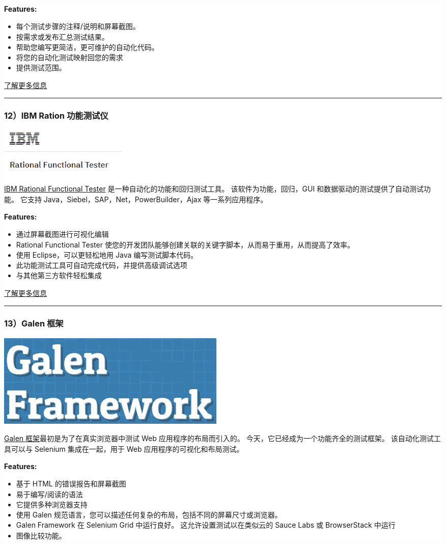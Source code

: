 **Features:**

*   每个测试步骤的注释/说明和屏幕截图。
*   按需求或发布汇总测试结果。
*   帮助您编写更简洁，更可维护的自动化代码。
*   将您的自动化测试映射回您的需求
*   提供测试范围。

[了解更多信息](http://www.thucydides.info/)

* * *

### 12）IBM Ration 功能测试仪

![](img/aa57032680cb96d7c0d0a895ed0a8a15.png)

[IBM Rational Functional Tester](https://www.ibm.com/in-en/marketplace/rational-functional-tester) 是一种自动化的功能和回归测试工具。 该软件为功能，回归，GUI 和数据驱动的测试提供了自动测试功能。 它支持 Java，Siebel，SAP，Net，PowerBuilder，Ajax 等一系列应用程序。

**Features:**

*   通过屏幕截图进行可视化编辑
*   Rational Functional Tester 使您的开发团队能够创建关联的关键字脚本，从而易于重用，从而提高了效率。
*   使用 Eclipse，可以更轻松地用 Java 编写测试脚本代码。
*   此功能测试工具可自动完成代码，并提供高级调试选项
*   与其他第三方软件轻松集成

[了解更多信息](https://www.ibm.com/in-en/marketplace/rational-functional-tester)

* * *

### 13）Galen 框架

![](img/b4ceb2c6d8bc2d5d610a41e9c7f33e9f.png)

[Galen 框架](http://galenframework.com/)最初是为了在真实浏览器中测试 Web 应用程序的布局而引入的。 今天，它已经成为一个功能齐全的测试框架。 该自动化测试工具可以与 Selenium 集成在一起，用于 Web 应用程序的可视化和布局测试。

**Features:**

*   基于 HTML 的错误报告和屏幕截图
*   易于编写/阅读的语法
*   它提供多种浏览器支持
*   使用 Galen 规范语言，您可以描述任何复杂的布局，包括不同的屏幕尺寸或浏览器。
*   Galen Framework 在 Selenium Grid 中运行良好。 这允许设置测试以在类似云的 Sauce Labs 或 BrowserStack 中运行
*   图像比较功能。
